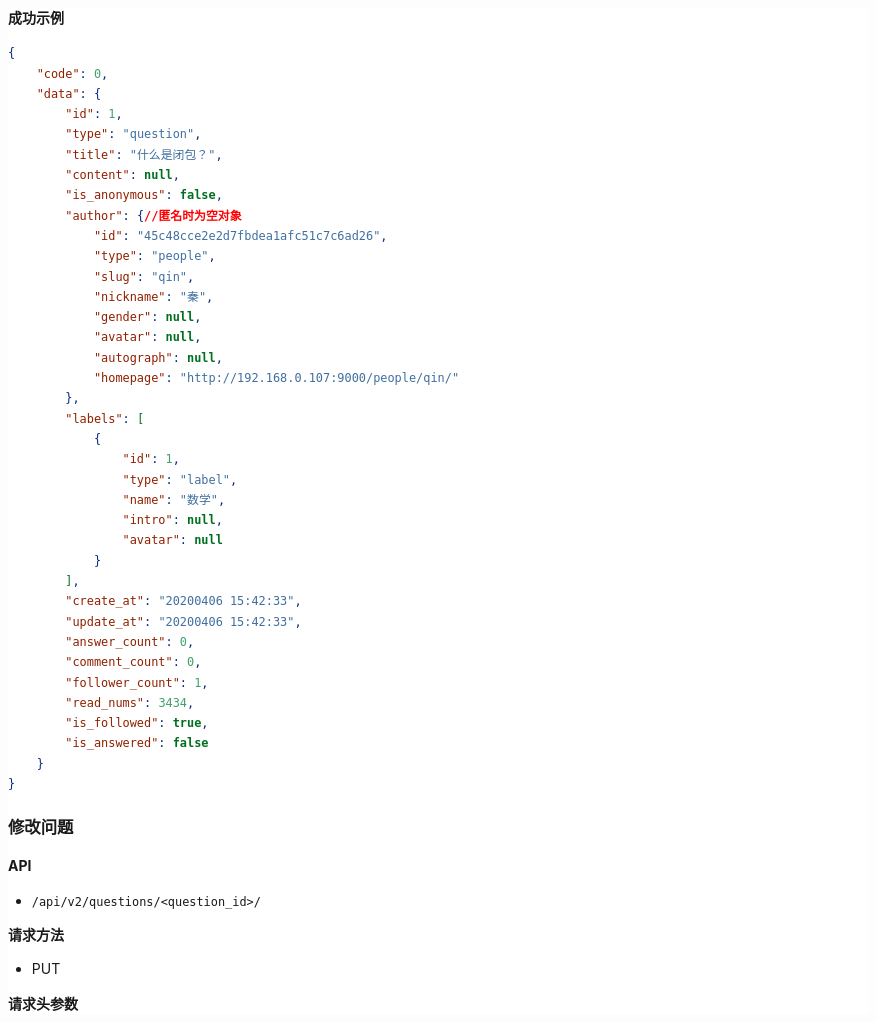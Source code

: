 **成功示例**

```json
{
    "code": 0,
    "data": {
        "id": 1,
        "type": "question",
        "title": "什么是闭包？",
        "content": null,
        "is_anonymous": false,
        "author": {//匿名时为空对象
            "id": "45c48cce2e2d7fbdea1afc51c7c6ad26",
            "type": "people",
            "slug": "qin",
            "nickname": "秦",
            "gender": null,
            "avatar": null,
            "autograph": null,
            "homepage": "http://192.168.0.107:9000/people/qin/"
        },
        "labels": [
            {
                "id": 1,
                "type": "label",
                "name": "数学",
                "intro": null,
                "avatar": null
            }
        ],
        "create_at": "20200406 15:42:33",
        "update_at": "20200406 15:42:33",
        "answer_count": 0,
        "comment_count": 0,
        "follower_count": 1,
        "read_nums": 3434,
        "is_followed": true,
        "is_answered": false
    }
}
```

### 修改问题

**API**

+ `/api/v2/questions/<question_id>/`

**请求方法**

+ PUT

**请求头参数**
